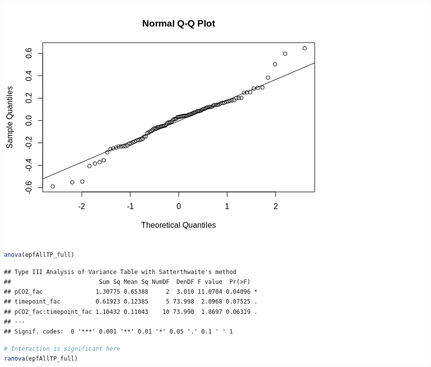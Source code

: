 ![](1_AE17_epf_Total_files/figure-gfm/unnamed-chunk-11-3.png)

``` r
anova(epfAllTP_full)
```

    ## Type III Analysis of Variance Table with Satterthwaite's method
    ##                         Sum Sq Mean Sq NumDF  DenDF F value  Pr(>F)  
    ## pCO2_fac               1.30775 0.65388     2  3.010 11.0704 0.04096 *
    ## timepoint_fac          0.61923 0.12385     5 73.998  2.0968 0.07525 .
    ## pCO2_fac:timepoint_fac 1.10432 0.11043    10 73.990  1.8697 0.06319 .
    ## ---
    ## Signif. codes:  0 '***' 0.001 '**' 0.01 '*' 0.05 '.' 0.1 ' ' 1

``` r
# Interaction is significant here 
ranova(epfAllTP_full)
```
